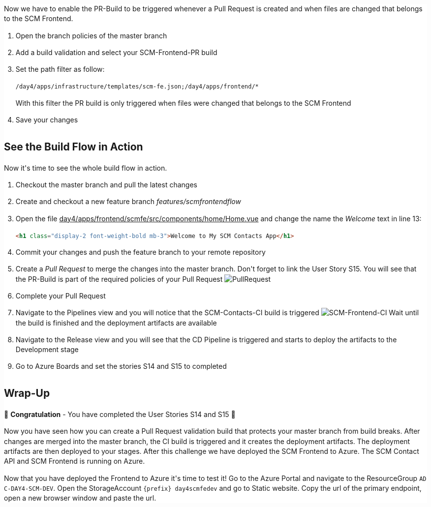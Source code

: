 Now we have to enable the PR-Build to be triggered whenever a Pull Request is created and when files are changed that belongs to the SCM Frontend.

1. Open the branch policies of the master branch
2. Add a build validation and select your SCM-Frontend-PR build
3. Set the path filter as follow:

   ```shell
   /day4/apps/infrastructure/templates/scm-fe.json;/day4/apps/frontend/*
   ```

   With this filter the PR build is only triggered when files were changed that belongs to the SCM Frontend
4. Save your changes

## See the Build Flow in Action

Now it's time to see the whole build flow in action.

1. Checkout the master branch and pull the latest changes
2. Create and checkout a new feature branch _features/scmfrontendflow_
3. Open the file [day4/apps/frontend/scmfe/src/components/home/Home.vue](../apps/frontend/scmfe/src/components/home/Home.vue) and change the name the _Welcome_ text in line 13:

   ```HTML
   <h1 class="display-2 font-weight-bold mb-3">Welcome to My SCM Contacts App</h1>
   ```

4. Commit your changes and push the feature branch to your remote repository
5. Create a _Pull Request_ to merge the changes into the master branch. Don't forget to link the User Story S15.
   You will see that the PR-Build is part of the required policies of your Pull Request
   ![PullRequest](./Images/../images/pr-build-validation.png)
6. Complete your Pull Request
7. Navigate to the Pipelines view and you will notice that the SCM-Contacts-CI build is triggered
   ![SCM-Frontend-CI](./images/scm-frontend-ci.png)
   Wait until the build is finished and the deployment artifacts are available
8. Navigate to the Release view and you will see that the CD Pipeline is triggered and starts to deploy the artifacts to the Development stage
9. Go to Azure Boards and set the stories S14 and S15 to completed

## Wrap-Up

🥳 **Congratulation** - You have completed the User Stories S14 and S15 🥳

Now you have seen how you can create a Pull Request validation build that protects your master branch from build breaks. After changes are merged into the master branch, the CI build is triggered and it creates the deployment artifacts. The deployment artifacts are then deployed to your stages. After this challenge we have deployed the SCM Frontend to Azure. The SCM Contact API and SCM Frontend is running on Azure.

Now that you have deployed the Frontend to Azure it's time to test it! Go to the Azure Portal and navigate to the ResourceGroup `ADC-DAY4-SCM-DEV`. Open the StorageAccount `{prefix} day4scmfedev` and go to Static website. Copy the url of the primary endpoint, open a new browser window and paste the url.
